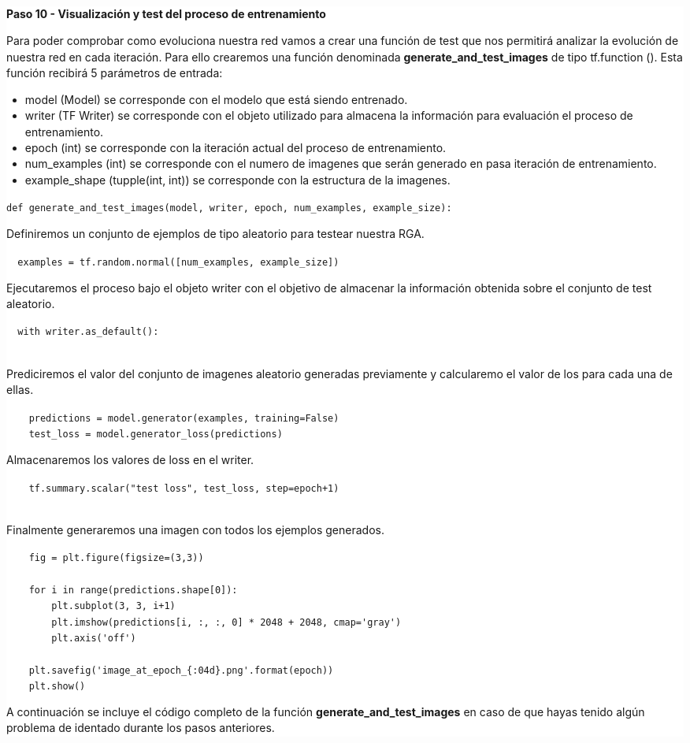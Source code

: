 **Paso 10 - Visualización y test del proceso de entrenamiento**

Para poder comprobar como evoluciona nuestra red vamos a crear una función de test que nos permitirá analizar la evolución de nuestra red en cada iteración. Para ello crearemos una función denominada __generate_and_test_images__ de tipo tf.function (). Esta función recibirá 5 parámetros de entrada:

* model (Model) se corresponde con el modelo que está siendo entrenado.
* writer (TF Writer) se corresponde con el objeto utilizado para almacena la información para evaluación el proceso de entrenamiento. 
* epoch (int) se corresponde con la iteración actual del proceso de entrenamiento. 
* num_examples (int) se corresponde con el numero de imagenes que serán generado en pasa iteración de entrenamiento. 
* example_shape (tupple(int, int)) se corresponde con la estructura de la imagenes. 

```
def generate_and_test_images(model, writer, epoch, num_examples, example_size):

```
Definiremos un conjunto de ejemplos de tipo aleatorio para testear nuestra RGA.

```
  examples = tf.random.normal([num_examples, example_size])

```
Ejecutaremos el proceso bajo el objeto writer con el objetivo de almacenar la información obtenida sobre el conjunto de test aleatorio.
```
  with writer.as_default():
  
```
Prediciremos el valor del conjunto de imagenes aleatorio generadas previamente y calcularemo el valor de los para cada una de ellas.
``` 
    predictions = model.generator(examples, training=False)
    test_loss = model.generator_loss(predictions)

```
Almacenaremos los valores de loss en el writer. 
```
    tf.summary.scalar("test loss", test_loss, step=epoch+1)
     
```
Finalmente generaremos una imagen con todos los ejemplos generados. 
```    
    fig = plt.figure(figsize=(3,3))

    for i in range(predictions.shape[0]):
        plt.subplot(3, 3, i+1)
        plt.imshow(predictions[i, :, :, 0] * 2048 + 2048, cmap='gray')
        plt.axis('off')

    plt.savefig('image_at_epoch_{:04d}.png'.format(epoch))
    plt.show()
```

A continuación se incluye el código completo de la función __generate_and_test_images__ en caso de que hayas tenido algún problema de identado durante los pasos anteriores. 
